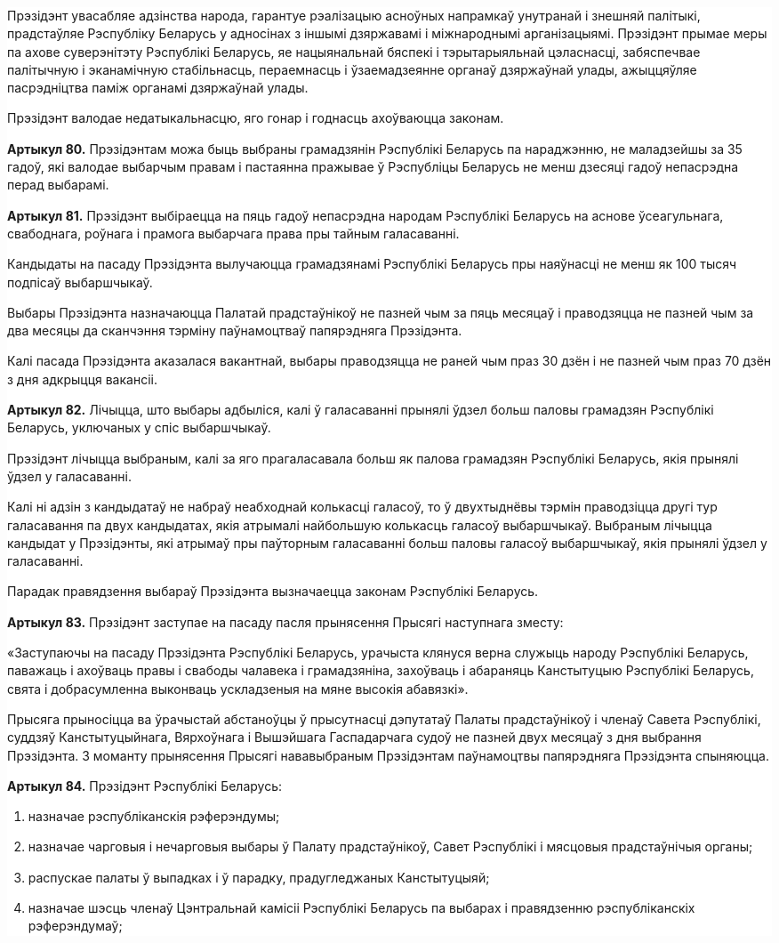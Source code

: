 Прэзідэнт увасабляе адзінства народа, гарантуе рэалізацыю асноўных напрамкаў унутранай і знешняй палітыкі, прадстаўляе Рэспубліку Беларусь у адносінах з іншымі дзяржавамі і міжнароднымі арганізацыямі. Прэзідэнт прымае меры па ахове суверэнітэту Рэспублікі Беларусь, яе нацыянальнай бяспекі і тэрытарыяльнай цэласнасці, забяспечвае палітычную і эканамічную стабільнасць, пераемнасць і ўзаемадзеянне органаў дзяржаўнай улады, ажыццяўляе пасрэдніцтва паміж органамі дзяржаўнай улады.

Прэзідэнт валодае недатыкальнасцю, яго гонар і годнасць ахоўваюцца законам.

**Артыкул 80.** Прэзідэнтам можа быць выбраны грамадзянін Рэспублікі Беларусь па нараджэнню, не маладзейшы за 35 гадоў, які валодае выбарчым правам і пастаянна пражывае ў Рэспубліцы Беларусь не менш дзесяці гадоў непасрэдна перад выбарамі.

**Артыкул 81.** Прэзідэнт выбіраецца на пяць гадоў непасрэдна народам Рэспублікі Беларусь на аснове ўсеагульнага, свабоднага, роўнага і прамога выбарчага права пры тайным галасаванні.

Кандыдаты на пасаду Прэзідэнта вылучаюцца грамадзянамі Рэспублікі Беларусь пры наяўнасці не менш як 100 тысяч подпісаў выбаршчыкаў.

Выбары Прэзідэнта назначаюцца Палатай прадстаўнікоў не пазней чым за пяць месяцаў і праводзяцца не пазней чым за два месяцы да сканчэння тэрміну паўнамоцтваў папярэдняга Прэзідэнта.

Калі пасада Прэзідэнта аказалася вакантнай, выбары праводзяцца не раней чым праз 30 дзён і не пазней чым праз 70 дзён з дня адкрыцця вакансіі.

**Артыкул 82.** Лічыцца, што выбары адбыліся, калі ў галасаванні прынялі ўдзел больш паловы грамадзян Рэспублікі Беларусь, уключаных у спіс выбаршчыкаў.

Прэзідэнт лічыцца выбраным, калі за яго прагаласавала больш як палова грамадзян Рэспублікі Беларусь, якія прынялі ўдзел у галасаванні.

Калі ні адзін з кандыдатаў не набраў неабходнай колькасці галасоў, то ў двухтыднёвы тэрмін праводзіцца другі тур галасавання па двух кандыдатах, якія атрымалі найбольшую колькасць галасоў выбаршчыкаў. Выбраным лічыцца кандыдат у Прэзідэнты, які атрымаў пры паўторным галасаванні больш паловы галасоў выбаршчыкаў, якія прынялі ўдзел у галасаванні.

Парадак правядзення выбараў Прэзідэнта вызначаецца законам Рэспублікі Беларусь.

**Артыкул 83.** Прэзідэнт заступае на пасаду пасля прынясення Прысягі наступнага зместу:

«Заступаючы на пасаду Прэзідэнта Рэспублікі Беларусь, урачыста клянуся верна служыць народу Рэспублікі Беларусь, паважаць і ахоўваць правы і свабоды чалавека і грамадзяніна, захоўваць і абараняць Канстытуцыю Рэспублікі Беларусь, свята і добрасумленна выконваць ускладзеныя на мяне высокія абавязкі».

Прысяга прыносіцца ва ўрачыстай абстаноўцы ў прысутнасці дэпутатаў Палаты прадстаўнікоў і членаў Савета Рэспублікі, суддзяў Канстытуцыйнага, Вярхоўнага і Вышэйшага Гаспадарчага судоў не пазней двух месяцаў з дня выбрання Прэзідэнта. З моманту прынясення Прысягі нававыбраным Прэзідэнтам паўнамоцтвы папярэдняга Прэзідэнта спыняюцца.

**Артыкул 84.** Прэзідэнт Рэспублікі Беларусь:

1) назначае рэспубліканскія рэферэндумы;

2) назначае чарговыя і нечарговыя выбары ў Палату прадстаўнікоў, Савет Рэспублікі і мясцовыя прадстаўнічыя органы;

3) распускае палаты ў выпадках і ў парадку, прадугледжаных Канстытуцыяй;

4) назначае шэсць членаў Цэнтральнай камісіі Рэспублікі Беларусь па выбарах і правядзенню рэспубліканскіх рэферэндумаў;
